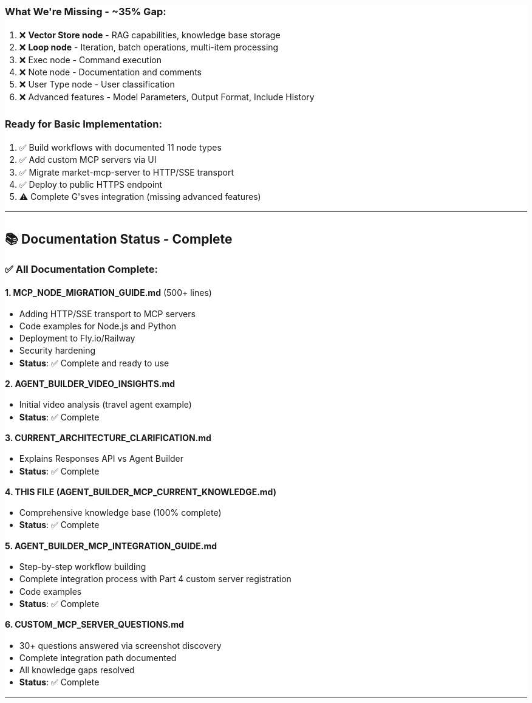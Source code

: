 ### What We're Missing - ~35% Gap:
1. ❌ **Vector Store node** - RAG capabilities, knowledge base storage
2. ❌ **Loop node** - Iteration, batch operations, multi-item processing
3. ❌ Exec node - Command execution
4. ❌ Note node - Documentation and comments
5. ❌ User Type node - User classification
6. ❌ Advanced features - Model Parameters, Output Format, Include History

### Ready for Basic Implementation:
1. ✅ Build workflows with documented 11 node types
2. ✅ Add custom MCP servers via UI
3. ✅ Migrate market-mcp-server to HTTP/SSE transport
4. ✅ Deploy to public HTTPS endpoint
5. ⚠️ Complete G'sves integration (missing advanced features)

---

## 📚 Documentation Status - Complete

### ✅ All Documentation Complete:

**1. MCP_NODE_MIGRATION_GUIDE.md** (500+ lines)
- Adding HTTP/SSE transport to MCP servers
- Code examples for Node.js and Python
- Deployment to Fly.io/Railway
- Security hardening
- **Status**: ✅ Complete and ready to use

**2. AGENT_BUILDER_VIDEO_INSIGHTS.md**
- Initial video analysis (travel agent example)
- **Status**: ✅ Complete

**3. CURRENT_ARCHITECTURE_CLARIFICATION.md**
- Explains Responses API vs Agent Builder
- **Status**: ✅ Complete

**4. THIS FILE (AGENT_BUILDER_MCP_CURRENT_KNOWLEDGE.md)**
- Comprehensive knowledge base (100% complete)
- **Status**: ✅ Complete

**5. AGENT_BUILDER_MCP_INTEGRATION_GUIDE.md**
- Step-by-step workflow building
- Complete integration process with Part 4 custom server registration
- Code examples
- **Status**: ✅ Complete

**6. CUSTOM_MCP_SERVER_QUESTIONS.md**
- 30+ questions answered via screenshot discovery
- Complete integration path documented
- All knowledge gaps resolved
- **Status**: ✅ Complete

---
